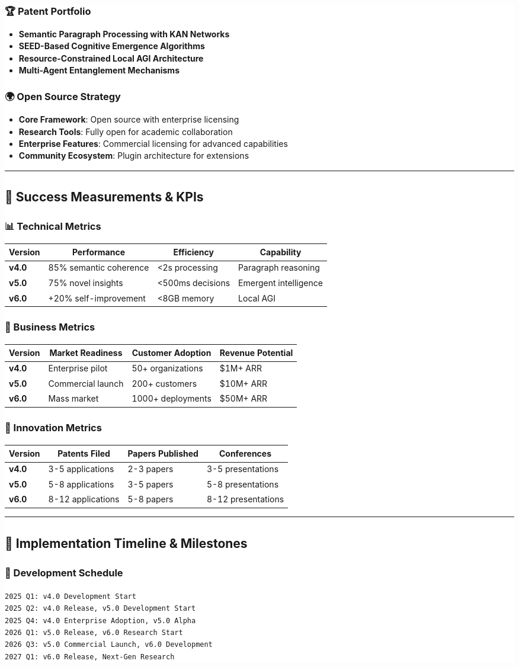 ### **🏆 Patent Portfolio**
- **Semantic Paragraph Processing with KAN Networks**
- **SEED-Based Cognitive Emergence Algorithms**  
- **Resource-Constrained Local AGI Architecture**
- **Multi-Agent Entanglement Mechanisms**

### **🌍 Open Source Strategy**
- **Core Framework**: Open source with enterprise licensing
- **Research Tools**: Fully open for academic collaboration
- **Enterprise Features**: Commercial licensing for advanced capabilities
- **Community Ecosystem**: Plugin architecture for extensions

---

## 🎯 **Success Measurements & KPIs**

### **📊 Technical Metrics**
| Version | Performance | Efficiency | Capability |
|---------|-------------|------------|------------|
| **v4.0** | 85% semantic coherence | <2s processing | Paragraph reasoning |
| **v5.0** | 75% novel insights | <500ms decisions | Emergent intelligence |
| **v6.0** | +20% self-improvement | <8GB memory | Local AGI |

### **💼 Business Metrics**
| Version | Market Readiness | Customer Adoption | Revenue Potential |
|---------|-----------------|-------------------|-------------------|
| **v4.0** | Enterprise pilot | 50+ organizations | $1M+ ARR |
| **v5.0** | Commercial launch | 200+ customers | $10M+ ARR |
| **v6.0** | Mass market | 1000+ deployments | $50M+ ARR |

### **🔬 Innovation Metrics**
| Version | Patents Filed | Papers Published | Conferences |
|---------|---------------|------------------|-------------|
| **v4.0** | 3-5 applications | 2-3 papers | 3-5 presentations |
| **v5.0** | 5-8 applications | 3-5 papers | 5-8 presentations |
| **v6.0** | 8-12 applications | 5-8 papers | 8-12 presentations |

---

## 🚀 **Implementation Timeline & Milestones**

### **📅 Development Schedule**
```
2025 Q1: v4.0 Development Start
2025 Q2: v4.0 Release, v5.0 Development Start  
2025 Q4: v4.0 Enterprise Adoption, v5.0 Alpha
2026 Q1: v5.0 Release, v6.0 Research Start
2026 Q3: v5.0 Commercial Launch, v6.0 Development
2027 Q1: v6.0 Release, Next-Gen Research
```
